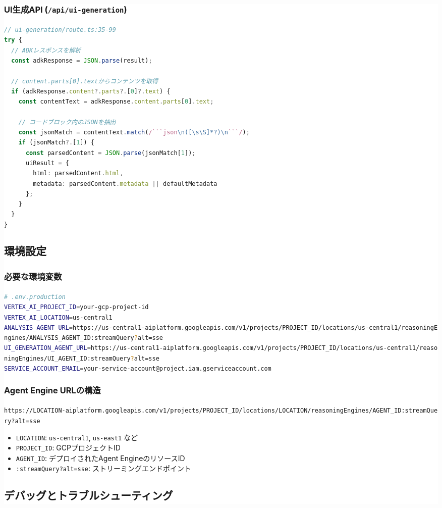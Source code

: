 ### UI生成API (`/api/ui-generation`)

```typescript
// ui-generation/route.ts:35-99
try {
  // ADKレスポンスを解析
  const adkResponse = JSON.parse(result);
  
  // content.parts[0].textからコンテンツを取得
  if (adkResponse.content?.parts?.[0]?.text) {
    const contentText = adkResponse.content.parts[0].text;
    
    // コードブロック内のJSONを抽出
    const jsonMatch = contentText.match(/```json\n([\s\S]*?)\n```/);
    if (jsonMatch?.[1]) {
      const parsedContent = JSON.parse(jsonMatch[1]);
      uiResult = {
        html: parsedContent.html,
        metadata: parsedContent.metadata || defaultMetadata
      };
    }
  }
}
```

## 環境設定

### 必要な環境変数

```bash
# .env.production
VERTEX_AI_PROJECT_ID=your-gcp-project-id
VERTEX_AI_LOCATION=us-central1
ANALYSIS_AGENT_URL=https://us-central1-aiplatform.googleapis.com/v1/projects/PROJECT_ID/locations/us-central1/reasoningEngines/ANALYSIS_AGENT_ID:streamQuery?alt=sse
UI_GENERATION_AGENT_URL=https://us-central1-aiplatform.googleapis.com/v1/projects/PROJECT_ID/locations/us-central1/reasoningEngines/UI_AGENT_ID:streamQuery?alt=sse
SERVICE_ACCOUNT_EMAIL=your-service-account@project.iam.gserviceaccount.com
```

### Agent Engine URLの構造

```
https://LOCATION-aiplatform.googleapis.com/v1/projects/PROJECT_ID/locations/LOCATION/reasoningEngines/AGENT_ID:streamQuery?alt=sse
```

- `LOCATION`: `us-central1`, `us-east1` など
- `PROJECT_ID`: GCPプロジェクトID
- `AGENT_ID`: デプロイされたAgent EngineのリソースID
- `:streamQuery?alt=sse`: ストリーミングエンドポイント

## デバッグとトラブルシューティング
